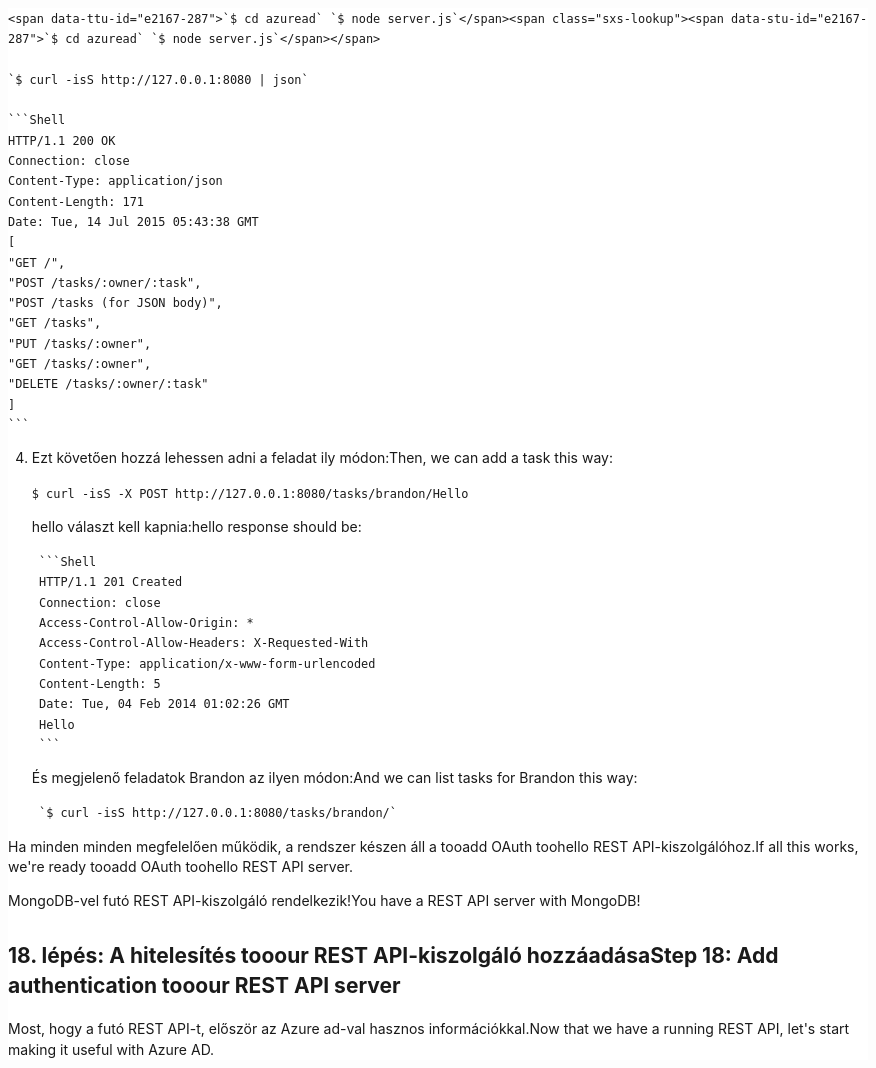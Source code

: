     <span data-ttu-id="e2167-287">`$ cd azuread` `$ node server.js`</span><span class="sxs-lookup"><span data-stu-id="e2167-287">`$ cd azuread` `$ node server.js`</span></span>

    `$ curl -isS http://127.0.0.1:8080 | json`

    ```Shell
    HTTP/1.1 200 OK
    Connection: close
    Content-Type: application/json
    Content-Length: 171
    Date: Tue, 14 Jul 2015 05:43:38 GMT
    [
    "GET /",
    "POST /tasks/:owner/:task",
    "POST /tasks (for JSON body)",
    "GET /tasks",
    "PUT /tasks/:owner",
    "GET /tasks/:owner",
    "DELETE /tasks/:owner/:task"
    ]
    ```

4. <span data-ttu-id="e2167-288">Ezt követően hozzá lehessen adni a feladat ily módon:</span><span class="sxs-lookup"><span data-stu-id="e2167-288">Then, we can add a task this way:</span></span>

    `$ curl -isS -X POST http://127.0.0.1:8080/tasks/brandon/Hello`

    <span data-ttu-id="e2167-289">hello választ kell kapnia:</span><span class="sxs-lookup"><span data-stu-id="e2167-289">hello response should be:</span></span>

        ```Shell
        HTTP/1.1 201 Created
        Connection: close
        Access-Control-Allow-Origin: *
        Access-Control-Allow-Headers: X-Requested-With
        Content-Type: application/x-www-form-urlencoded
        Content-Length: 5
        Date: Tue, 04 Feb 2014 01:02:26 GMT
        Hello
        ```
    <span data-ttu-id="e2167-290">És megjelenő feladatok Brandon az ilyen módon:</span><span class="sxs-lookup"><span data-stu-id="e2167-290">And we can list tasks for Brandon this way:</span></span>

        `$ curl -isS http://127.0.0.1:8080/tasks/brandon/`

<span data-ttu-id="e2167-291">Ha minden minden megfelelően működik, a rendszer készen áll a tooadd OAuth toohello REST API-kiszolgálóhoz.</span><span class="sxs-lookup"><span data-stu-id="e2167-291">If all this works, we're ready tooadd OAuth toohello REST API server.</span></span>

<span data-ttu-id="e2167-292">MongoDB-vel futó REST API-kiszolgáló rendelkezik!</span><span class="sxs-lookup"><span data-stu-id="e2167-292">You have a REST API server with MongoDB!</span></span>

## <a name="step-18-add-authentication-tooour-rest-api-server"></a><span data-ttu-id="e2167-293">18. lépés: A hitelesítés tooour REST API-kiszolgáló hozzáadása</span><span class="sxs-lookup"><span data-stu-id="e2167-293">Step 18: Add authentication tooour REST API server</span></span>
<span data-ttu-id="e2167-294">Most, hogy a futó REST API-t, először az Azure ad-val hasznos információkkal.</span><span class="sxs-lookup"><span data-stu-id="e2167-294">Now that we have a running REST API, let's start making it useful with Azure AD.</span></span>
